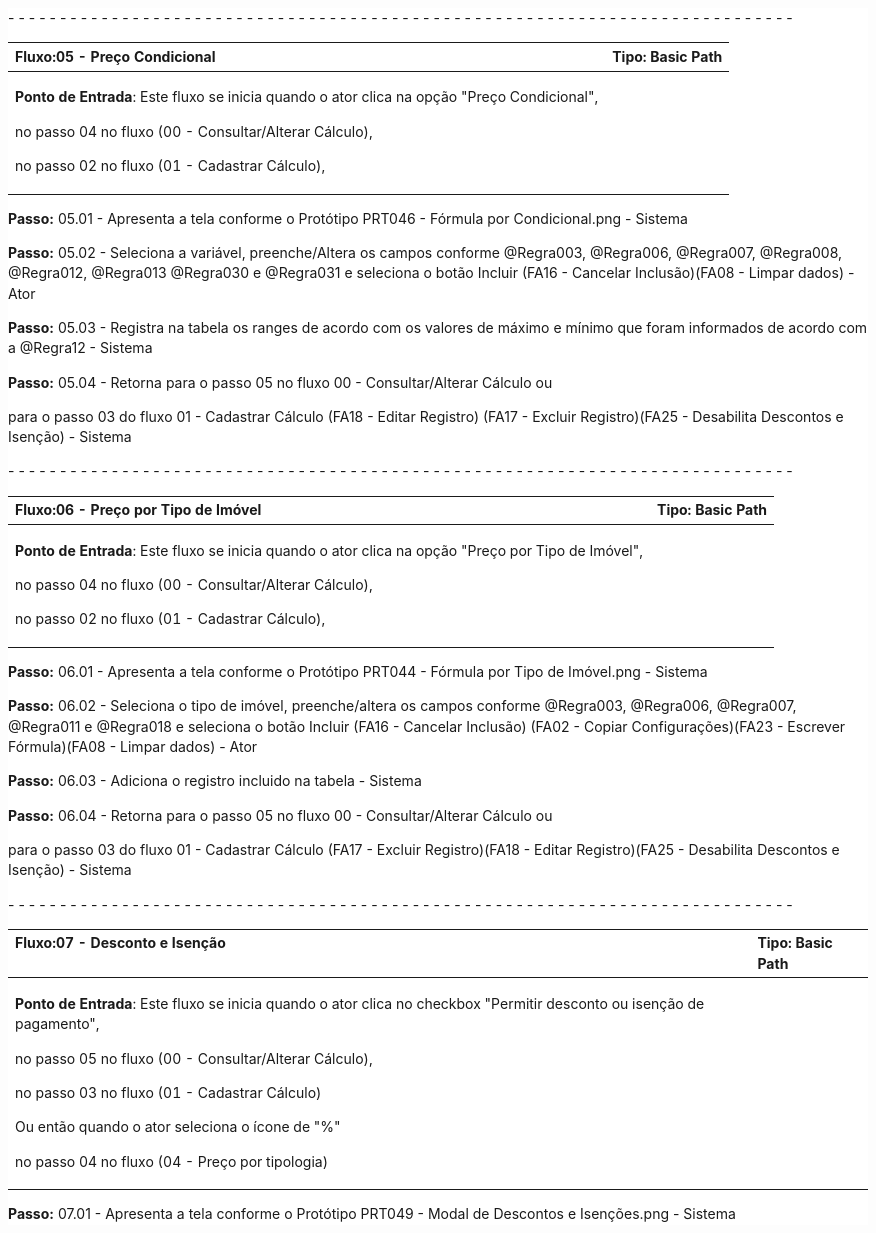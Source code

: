 \- - - - - - - - - - - - - - - - - - - - - - - - - - - - - - - - - - - - - - - - - - - - - - - - - - - - - - - - - - - - - - - - - - - - - - - - - - - - 


|**Fluxo**:05 - Preço Condicional|**Tipo**: Basic Path|
| :- | :- |
|<p>**Ponto de Entrada**: Este fluxo se inicia quando o ator clica na opção "Preço Condicional",</p><p>no passo 04 no fluxo (00 - Consultar/Alterar Cálculo),</p><p>no passo 02 no fluxo (01 - Cadastrar Cálculo),</p>|
**Passo:** 05.01 - Apresenta a tela conforme o Protótipo PRT046 - Fórmula por Condicional.png - Sistema

**Passo:** 05.02 - Seleciona a variável, preenche/Altera os campos conforme @Regra003, @Regra006, @Regra007, @Regra008, @Regra012, @Regra013 @Regra030 e @Regra031 e seleciona o botão Incluir (FA16 - Cancelar Inclusão)(FA08 - Limpar dados) - Ator

**Passo:** 05.03 - Registra na tabela os ranges de acordo com os valores de máximo e mínimo que foram informados de acordo com a @Regra12  - Sistema

**Passo:** 05.04 - Retorna para o passo 05 no fluxo 00 - Consultar/Alterar Cálculo ou 

para o passo 03 do fluxo 01 - Cadastrar Cálculo (FA18 - Editar Registro) (FA17 - Excluir Registro)(FA25 - Desabilita Descontos e Isenção) - Sistema

\- - - - - - - - - - - - - - - - - - - - - - - - - - - - - - - - - - - - - - - - - - - - - - - - - - - - - - - - - - - - - - - - - - - - - - - - - - - - 


|**Fluxo**:06 - Preço por Tipo de Imóvel|**Tipo**: Basic Path|
| :- | :- |
|<p>**Ponto de Entrada**: Este fluxo se inicia quando o ator clica na opção "Preço por Tipo de Imóvel",</p><p>no passo 04 no fluxo (00 - Consultar/Alterar Cálculo),</p><p>no passo 02 no fluxo (01 - Cadastrar Cálculo),</p>|
**Passo:** 06.01 - Apresenta a tela conforme o Protótipo PRT044 - Fórmula por Tipo de Imóvel.png - Sistema

**Passo:** 06.02 - Seleciona o tipo de imóvel, preenche/altera os campos conforme @Regra003, @Regra006, @Regra007, @Regra011 e @Regra018 e seleciona o botão Incluir (FA16 - Cancelar Inclusão)  (FA02 - Copiar Configurações)(FA23 - Escrever Fórmula)(FA08 - Limpar dados) - Ator

**Passo:** 06.03 - Adiciona o registro incluido na tabela  - Sistema

**Passo:** 06.04 - Retorna para o passo 05 no fluxo 00 - Consultar/Alterar Cálculo ou

para o passo 03 do fluxo 01 - Cadastrar Cálculo (FA17 - Excluir Registro)(FA18 - Editar Registro)(FA25 - Desabilita Descontos e Isenção) - Sistema

\- - - - - - - - - - - - - - - - - - - - - - - - - - - - - - - - - - - - - - - - - - - - - - - - - - - - - - - - - - - - - - - - - - - - - - - - - - - - 


|**Fluxo**:07 - Desconto e Isenção|**Tipo**: Basic Path|
| :- | :- |
|<p>**Ponto de Entrada**: Este fluxo se inicia quando o ator clica no checkbox "Permitir desconto ou isenção de pagamento",</p><p>no passo 05 no fluxo (00 - Consultar/Alterar Cálculo),</p><p>no passo 03 no fluxo (01 - Cadastrar Cálculo)</p><p></p><p>Ou então quando o ator seleciona o ícone de "%"</p><p>no passo 04 no fluxo (04 - Preço por tipologia)</p>|
**Passo:** 07.01 - Apresenta a tela conforme o Protótipo PRT049 - Modal de Descontos e Isenções.png - Sistema
